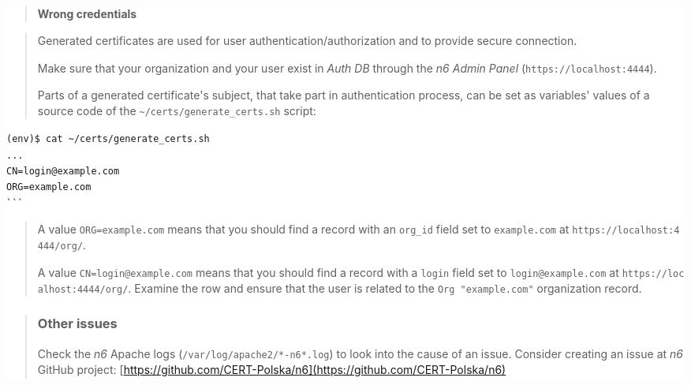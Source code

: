 > **Wrong credentials**

>    Generated certificates are used for user authentication/authorization and to provide
>    secure connection.
>
>    Make sure that your organization and your user exist in *Auth DB* through
>    the *n6 Admin Panel* (`https://localhost:4444`).
>
>    Parts of a generated certificate's subject, that take part in authentication process,
>    can be set as variables' values of a source code of the `~/certs/generate_certs.sh` script:
>
    (env)$ cat ~/certs/generate_certs.sh
    ...
    CN=login@example.com
    ORG=example.com
    ```

>    A value `ORG=example.com` means that you should find a record with an `org_id` field set to
>    `example.com` at `https://localhost:4444/org/`.
>    
>    A value `CN=login@example.com` means that you should find a record with a `login` field
>    set to `login@example.com` at `https://localhost:4444/org/`. Examine the row and ensure
>    that the user is related to the `Org "example.com"` organization record.


> ### Other issues
>
> Check the *n6* Apache logs (`/var/log/apache2/*-n6*.log`) to look into the cause of an issue.
> Consider creating an issue at *n6* GitHub project:
>[https://github.com/CERT-Polska/n6](https://github.com/CERT-Polska/n6)
